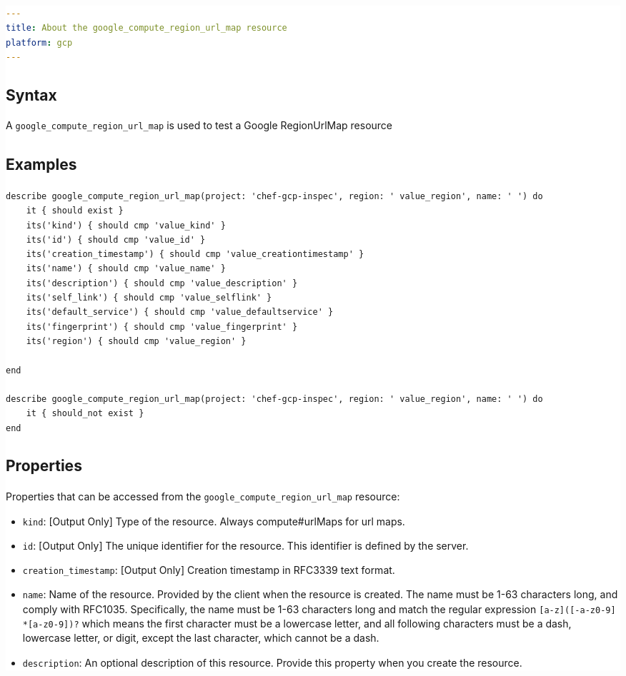 ```yaml
---
title: About the google_compute_region_url_map resource
platform: gcp
---
```


## Syntax
A `google_compute_region_url_map` is used to test a Google RegionUrlMap resource

## Examples
```
describe google_compute_region_url_map(project: 'chef-gcp-inspec', region: ' value_region', name: ' ') do
	it { should exist }
	its('kind') { should cmp 'value_kind' }
	its('id') { should cmp 'value_id' }
	its('creation_timestamp') { should cmp 'value_creationtimestamp' }
	its('name') { should cmp 'value_name' }
	its('description') { should cmp 'value_description' }
	its('self_link') { should cmp 'value_selflink' }
	its('default_service') { should cmp 'value_defaultservice' }
	its('fingerprint') { should cmp 'value_fingerprint' }
	its('region') { should cmp 'value_region' }

end

describe google_compute_region_url_map(project: 'chef-gcp-inspec', region: ' value_region', name: ' ') do
	it { should_not exist }
end
```

## Properties
Properties that can be accessed from the `google_compute_region_url_map` resource:


  * `kind`: [Output Only] Type of the resource. Always compute#urlMaps for url maps.

  * `id`: [Output Only] The unique identifier for the resource. This identifier is defined by the server.

  * `creation_timestamp`: [Output Only] Creation timestamp in RFC3339 text format.

  * `name`: Name of the resource. Provided by the client when the resource is created. The name must be 1-63 characters long, and comply with RFC1035. Specifically, the name must be 1-63 characters long and match the regular expression `[a-z]([-a-z0-9]*[a-z0-9])?` which means the first character must be a lowercase letter, and all following characters must be a dash, lowercase letter, or digit, except the last character, which cannot be a dash.

  * `description`: An optional description of this resource. Provide this property when you create the resource.
